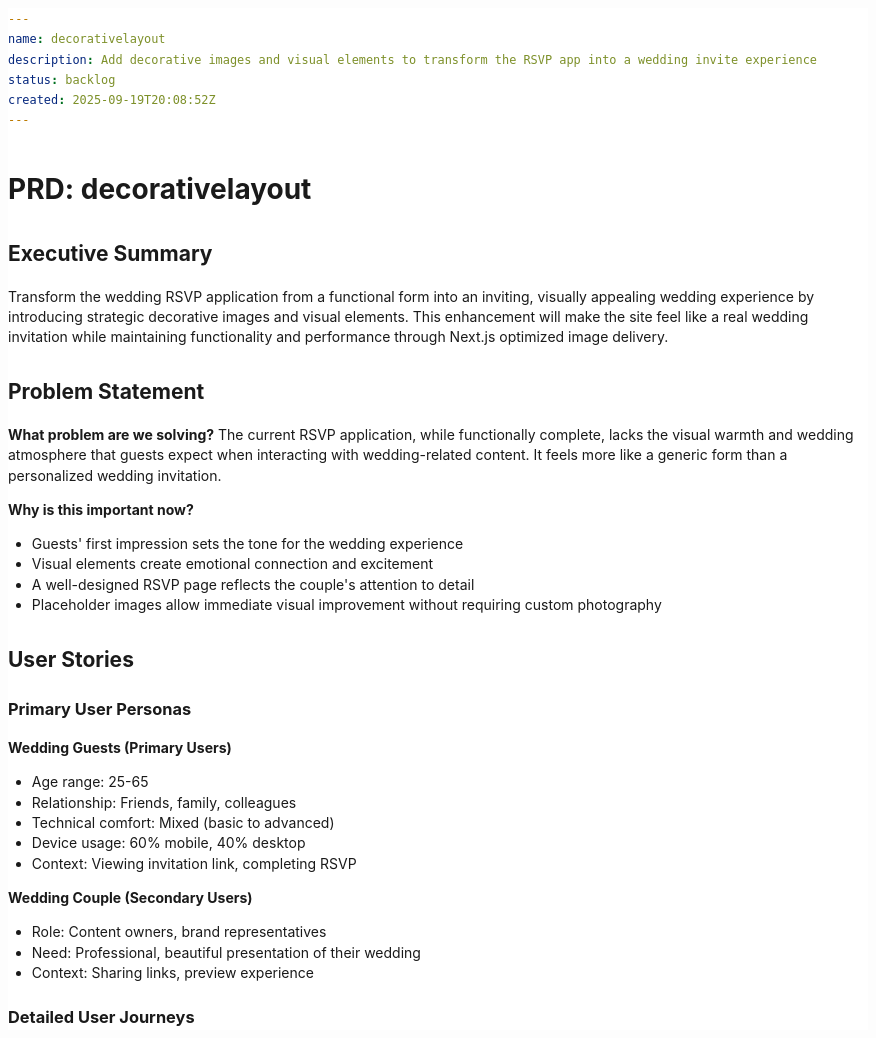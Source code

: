 ```yaml
---
name: decorativelayout
description: Add decorative images and visual elements to transform the RSVP app into a wedding invite experience
status: backlog
created: 2025-09-19T20:08:52Z
---
```


# PRD: decorativelayout

## Executive Summary

Transform the wedding RSVP application from a functional form into an inviting, visually appealing wedding experience by introducing strategic decorative images and visual elements. This enhancement will make the site feel like a real wedding invitation while maintaining functionality and performance through Next.js optimized image delivery.

## Problem Statement

**What problem are we solving?**
The current RSVP application, while functionally complete, lacks the visual warmth and wedding atmosphere that guests expect when interacting with wedding-related content. It feels more like a generic form than a personalized wedding invitation.

**Why is this important now?**
- Guests' first impression sets the tone for the wedding experience
- Visual elements create emotional connection and excitement
- A well-designed RSVP page reflects the couple's attention to detail
- Placeholder images allow immediate visual improvement without requiring custom photography

## User Stories

### Primary User Personas

**Wedding Guests (Primary Users)**
- Age range: 25-65
- Relationship: Friends, family, colleagues
- Technical comfort: Mixed (basic to advanced)
- Device usage: 60% mobile, 40% desktop
- Context: Viewing invitation link, completing RSVP

**Wedding Couple (Secondary Users)**
- Role: Content owners, brand representatives
- Need: Professional, beautiful presentation of their wedding
- Context: Sharing links, preview experience

### Detailed User Journeys
